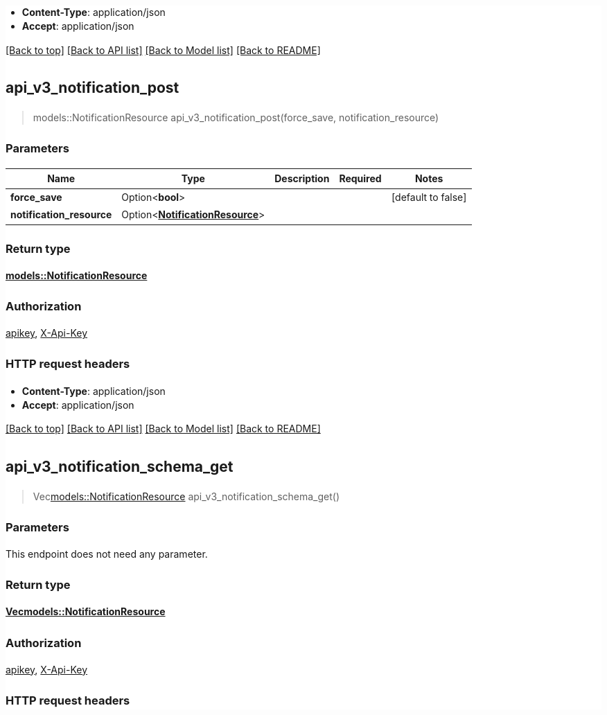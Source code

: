 - **Content-Type**: application/json
- **Accept**: application/json

[[Back to top]](#) [[Back to API list]](../README.md#documentation-for-api-endpoints) [[Back to Model list]](../README.md#documentation-for-models) [[Back to README]](../README.md)


## api_v3_notification_post

> models::NotificationResource api_v3_notification_post(force_save, notification_resource)


### Parameters


Name | Type | Description  | Required | Notes
------------- | ------------- | ------------- | ------------- | -------------
**force_save** | Option<**bool**> |  |  |[default to false]
**notification_resource** | Option<[**NotificationResource**](NotificationResource.md)> |  |  |

### Return type

[**models::NotificationResource**](NotificationResource.md)

### Authorization

[apikey](../README.md#apikey), [X-Api-Key](../README.md#X-Api-Key)

### HTTP request headers

- **Content-Type**: application/json
- **Accept**: application/json

[[Back to top]](#) [[Back to API list]](../README.md#documentation-for-api-endpoints) [[Back to Model list]](../README.md#documentation-for-models) [[Back to README]](../README.md)


## api_v3_notification_schema_get

> Vec<models::NotificationResource> api_v3_notification_schema_get()


### Parameters

This endpoint does not need any parameter.

### Return type

[**Vec<models::NotificationResource>**](NotificationResource.md)

### Authorization

[apikey](../README.md#apikey), [X-Api-Key](../README.md#X-Api-Key)

### HTTP request headers
